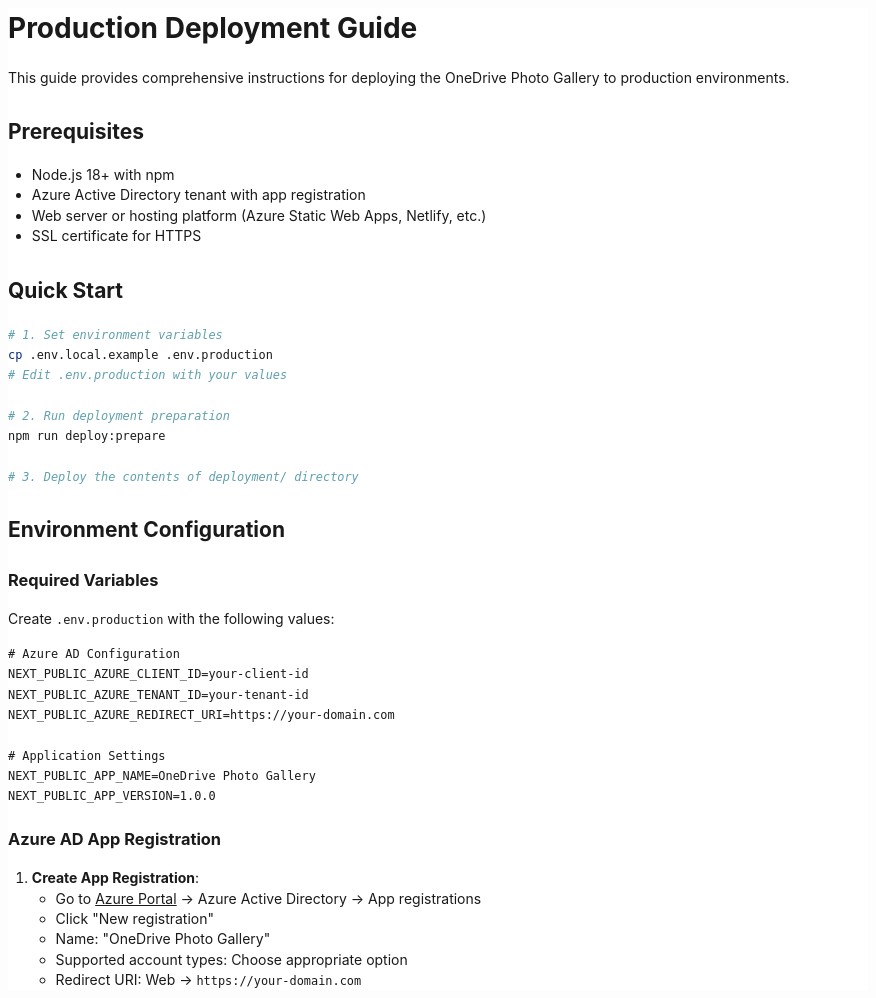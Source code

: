 # Production Deployment Guide

This guide provides comprehensive instructions for deploying the OneDrive Photo Gallery to production environments.

## Prerequisites

- Node.js 18+ with npm
- Azure Active Directory tenant with app registration
- Web server or hosting platform (Azure Static Web Apps, Netlify, etc.)
- SSL certificate for HTTPS

## Quick Start

```bash
# 1. Set environment variables
cp .env.local.example .env.production
# Edit .env.production with your values

# 2. Run deployment preparation
npm run deploy:prepare

# 3. Deploy the contents of deployment/ directory
```

## Environment Configuration

### Required Variables

Create `.env.production` with the following values:

```env
# Azure AD Configuration
NEXT_PUBLIC_AZURE_CLIENT_ID=your-client-id
NEXT_PUBLIC_AZURE_TENANT_ID=your-tenant-id  
NEXT_PUBLIC_AZURE_REDIRECT_URI=https://your-domain.com

# Application Settings
NEXT_PUBLIC_APP_NAME=OneDrive Photo Gallery
NEXT_PUBLIC_APP_VERSION=1.0.0
```

### Azure AD App Registration

1. **Create App Registration**:
   - Go to [Azure Portal](https://portal.azure.com) → Azure Active Directory → App registrations
   - Click "New registration"
   - Name: "OneDrive Photo Gallery"
   - Supported account types: Choose appropriate option
   - Redirect URI: Web → `https://your-domain.com`
